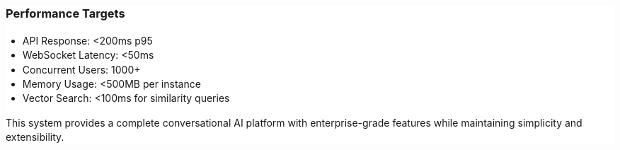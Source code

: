 ### Performance Targets
- API Response: <200ms p95
- WebSocket Latency: <50ms
- Concurrent Users: 1000+
- Memory Usage: <500MB per instance
- Vector Search: <100ms for similarity queries

This system provides a complete conversational AI platform with enterprise-grade features while maintaining simplicity and extensibility.